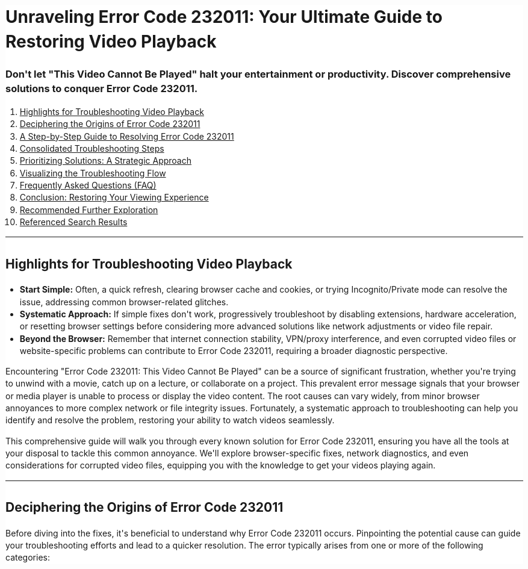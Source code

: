 # Unraveling Error Code 232011: Your Ultimate Guide to Restoring Video Playback

### Don't let "This Video Cannot Be Played" halt your entertainment or productivity. Discover comprehensive solutions to conquer Error Code 232011.

1. [Highlights for Troubleshooting Video Playback](#highlights-for-troubleshooting-video-playback)
2. [Deciphering the Origins of Error Code 232011](#deciphering-the-origins-of-error-code-232011)
3. [A Step-by-Step Guide to Resolving Error Code 232011](#a-step-by-step-guide-to-resolving-error-code-232011)
4. [Consolidated Troubleshooting Steps](#consolidated-troubleshooting-steps)
5. [Prioritizing Solutions: A Strategic Approach](#prioritizing-solutions-a-strategic-approach)
6. [Visualizing the Troubleshooting Flow](#visualizing-the-troubleshooting-flow)
7. [Frequently Asked Questions (FAQ)](#frequently-asked-questions-faq)
8. [Conclusion: Restoring Your Viewing Experience](#conclusion-restoring-your-viewing-experience)
9. [Recommended Further Exploration](#recommended-further-exploration)
10. [Referenced Search Results](#sources)

---

Highlights for Troubleshooting Video Playback
---------------------------------------------

* **Start Simple:** Often, a quick refresh, clearing browser cache and cookies, or trying Incognito/Private mode can resolve the issue, addressing common browser-related glitches.
* **Systematic Approach:** If simple fixes don't work, progressively troubleshoot by disabling extensions, hardware acceleration, or resetting browser settings before considering more advanced solutions like network adjustments or video file repair.
* **Beyond the Browser:** Remember that internet connection stability, VPN/proxy interference, and even corrupted video files or website-specific problems can contribute to Error Code 232011, requiring a broader diagnostic perspective.

Encountering "Error Code 232011: This Video Cannot Be Played" can be a source of significant frustration, whether you're trying to unwind with a movie, catch up on a lecture, or collaborate on a project. This prevalent error message signals that your browser or media player is unable to process or display the video content. The root causes can vary widely, from minor browser annoyances to more complex network or file integrity issues. Fortunately, a systematic approach to troubleshooting can help you identify and resolve the problem, restoring your ability to watch videos seamlessly.

This comprehensive guide will walk you through every known solution for Error Code 232011, ensuring you have all the tools at your disposal to tackle this common annoyance. We'll explore browser-specific fixes, network diagnostics, and even considerations for corrupted video files, equipping you with the knowledge to get your videos playing again.

---

Deciphering the Origins of Error Code 232011
--------------------------------------------

Before diving into the fixes, it's beneficial to understand why Error Code 232011 occurs. Pinpointing the potential cause can guide your troubleshooting efforts and lead to a quicker resolution. The error typically arises from one or more of the following categories:

